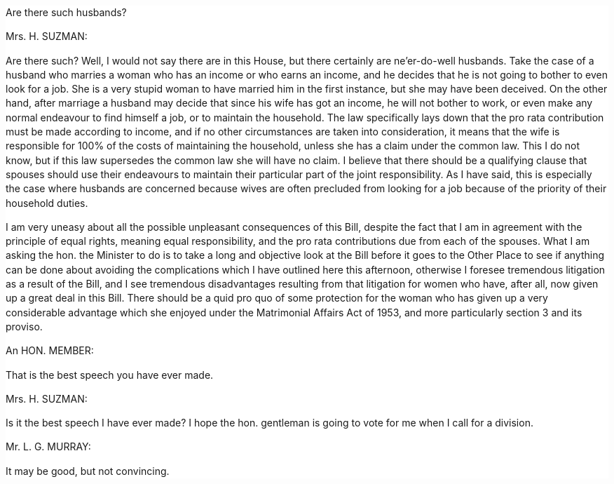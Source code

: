 <p>Are there such husbands?</p>

</speech>

<speech by="#suzman">

<from>Mrs. <person refersTo="hansard_za">H. SUZMAN</person>:</from>

<p>Are there such? Well, I would not say there are in this House, but there certainly are ne&#x2019;er-do-well husbands. Take the case of a husband who marries a woman who has an income or who earns an income, and he decides that he is not going to bother to even look for a job. She is a very stupid woman to have married him in the first instance, but she may have been deceived. On the other hand, after marriage a husband may decide that since his wife has got an income, he will not bother to work, or even make any normal endeavour to find himself a job, or to maintain the household. The law specifically lays down that the pro rata contribution must be made according to income, and if no other circumstances are taken into consideration, it means that the wife is responsible for 100% of the costs of maintaining the household, unless she has a claim under the common law. This I do not know, but if this law supersedes the common law she will have no claim. I believe that there should be a qualifying clause that spouses should use their endeavours to maintain their particular part of the joint responsibility. As I have said, this is especially the case where husbands are concerned because wives are often precluded from looking for a job because of the priority of their household duties.</p>

<p>I am very uneasy about all the possible unpleasant consequences of this Bill, despite the fact that I am in agreement with the principle of equal rights, meaning equal responsibility, and the pro rata contributions due from each of the spouses. What I am asking the hon. the Minister to do is to take a long and objective look at the Bill before it goes to the Other Place to see if anything can be done about avoiding the complications which I have outlined here this afternoon, otherwise I foresee tremendous litigation as a result of the Bill, and I see tremendous disadvantages resulting from that litigation for women who have, after all, now given up a great deal in this Bill. There should be a quid pro quo of some protection for the woman who has given up a very considerable advantage which she enjoyed under the Matrimonial Affairs Act of 1953, and more particularly section 3 and its proviso.</p>

</speech>

<speech by="#hon_member">

<from>An <person refersTo="hansard_za">HON. MEMBER</person>:</from>

<p>That is the best speech you have ever made.</p>

</speech>

<speech by="#suzman">

<from>Mrs. <person refersTo="hansard_za">H. SUZMAN</person>:</from>

<p>Is it the best speech I have ever made? I hope the hon. gentleman is going to vote for me when I call for a division.</p>

</speech>

<speech by="#murray">

<from>Mr. <person refersTo="hansard_za">L. G. MURRAY</person>:</from>

<p>It may be good, but not convincing.</p>
